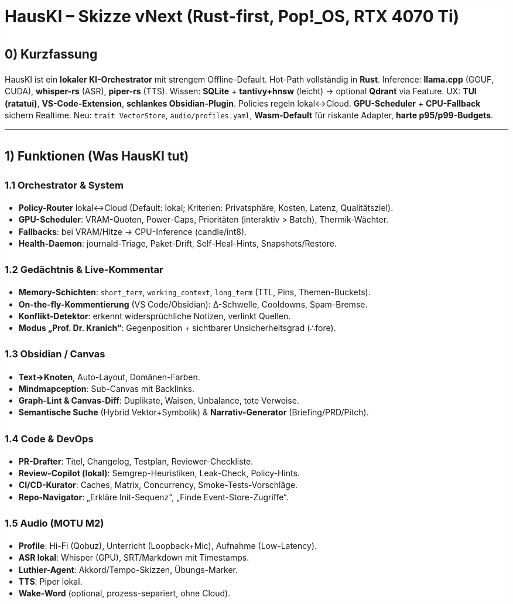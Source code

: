# HausKI – Skizze vNext (Rust-first, Pop!\_OS, RTX 4070 Ti)

## 0) Kurzfassung

HausKI ist ein **lokaler KI-Orchestrator** mit strengem Offline-Default. Hot-Path vollständig in **Rust**.
Inference: **llama.cpp** (GGUF, CUDA), **whisper-rs** (ASR), **piper-rs** (TTS).
Wissen: **SQLite** + **tantivy+hnsw** (leicht) → optional **Qdrant** via Feature.
UX: **TUI (ratatui)**, **VS-Code-Extension**, **schlankes Obsidian-Plugin**.
Policies regeln lokal↔Cloud. **GPU-Scheduler** + **CPU-Fallback** sichern Realtime.
Neu: `trait VectorStore`, `audio/profiles.yaml`, **Wasm-Default** für riskante Adapter, **harte p95/p99-Budgets**.

---

## 1) Funktionen (Was HausKI tut)

### 1.1 Orchestrator & System

* **Policy-Router** lokal↔Cloud (Default: lokal; Kriterien: Privatsphäre, Kosten, Latenz, Qualitätsziel).
* **GPU-Scheduler**: VRAM-Quoten, Power-Caps, Prioritäten (interaktiv > Batch), Thermik-Wächter.
* **Fallbacks**: bei VRAM/Hitze → CPU-Inference (candle/int8).
* **Health-Daemon**: journald-Triage, Paket-Drift, Self-Heal-Hints, Snapshots/Restore.

### 1.2 Gedächtnis & Live-Kommentar

* **Memory-Schichten**: `short_term`, `working_context`, `long_term` (TTL, Pins, Themen-Buckets).
* **On-the-fly-Kommentierung** (VS Code/Obsidian): Δ-Schwelle, Cooldowns, Spam-Bremse.
* **Konflikt-Detektor**: erkennt widersprüchliche Notizen, verlinkt Quellen.
* **Modus „Prof. Dr. Kranich“**: Gegenposition + sichtbarer Unsicherheitsgrad (∴fore).

### 1.3 Obsidian / Canvas

* **Text→Knoten**, Auto-Layout, Domänen-Farben.
* **Mindmapception**: Sub-Canvas mit Backlinks.
* **Graph-Lint & Canvas-Diff**: Duplikate, Waisen, Unbalance, tote Verweise.
* **Semantische Suche** (Hybrid Vektor+Symbolik) & **Narrativ-Generator** (Briefing/PRD/Pitch).

### 1.4 Code & DevOps

* **PR-Drafter**: Titel, Changelog, Testplan, Reviewer-Checkliste.
* **Review-Copilot (lokal)**: Semgrep-Heuristiken, Leak-Check, Policy-Hints.
* **CI/CD-Kurator**: Caches, Matrix, Concurrency, Smoke-Tests-Vorschläge.
* **Repo-Navigator**: „Erkläre Init-Sequenz“, „Finde Event-Store-Zugriffe“.

### 1.5 Audio (MOTU M2)

* **Profile**: Hi-Fi (Qobuz), Unterricht (Loopback+Mic), Aufnahme (Low-Latency).
* **ASR lokal**: Whisper (GPU), SRT/Markdown mit Timestamps.
* **Luthier-Agent**: Akkord/Tempo-Skizzen, Übungs-Marker.
* **TTS**: Piper lokal.
* **Wake-Word** (optional, prozess-separiert, ohne Cloud).
